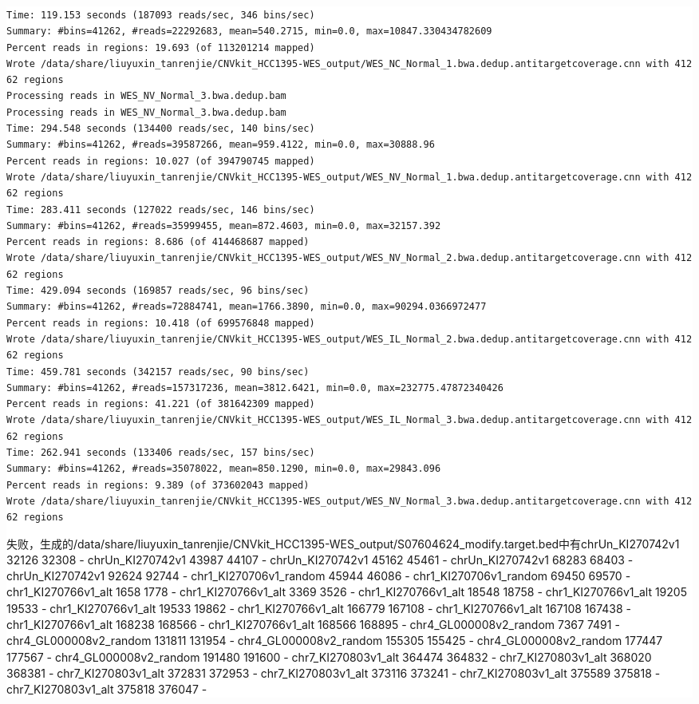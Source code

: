 ```markup
Time: 119.153 seconds (187093 reads/sec, 346 bins/sec)
Summary: #bins=41262, #reads=22292683, mean=540.2715, min=0.0, max=10847.330434782609
Percent reads in regions: 19.693 (of 113201214 mapped)
Wrote /data/share/liuyuxin_tanrenjie/CNVkit_HCC1395-WES_output/WES_NC_Normal_1.bwa.dedup.antitargetcoverage.cnn with 41262 regions
Processing reads in WES_NV_Normal_3.bwa.dedup.bam
Processing reads in WES_NV_Normal_3.bwa.dedup.bam
Time: 294.548 seconds (134400 reads/sec, 140 bins/sec)
Summary: #bins=41262, #reads=39587266, mean=959.4122, min=0.0, max=30888.96
Percent reads in regions: 10.027 (of 394790745 mapped)
Wrote /data/share/liuyuxin_tanrenjie/CNVkit_HCC1395-WES_output/WES_NV_Normal_1.bwa.dedup.antitargetcoverage.cnn with 41262 regions
Time: 283.411 seconds (127022 reads/sec, 146 bins/sec)
Summary: #bins=41262, #reads=35999455, mean=872.4603, min=0.0, max=32157.392
Percent reads in regions: 8.686 (of 414468687 mapped)
Wrote /data/share/liuyuxin_tanrenjie/CNVkit_HCC1395-WES_output/WES_NV_Normal_2.bwa.dedup.antitargetcoverage.cnn with 41262 regions
Time: 429.094 seconds (169857 reads/sec, 96 bins/sec)
Summary: #bins=41262, #reads=72884741, mean=1766.3890, min=0.0, max=90294.0366972477
Percent reads in regions: 10.418 (of 699576848 mapped)
Wrote /data/share/liuyuxin_tanrenjie/CNVkit_HCC1395-WES_output/WES_IL_Normal_2.bwa.dedup.antitargetcoverage.cnn with 41262 regions
Time: 459.781 seconds (342157 reads/sec, 90 bins/sec)
Summary: #bins=41262, #reads=157317236, mean=3812.6421, min=0.0, max=232775.47872340426
Percent reads in regions: 41.221 (of 381642309 mapped)
Wrote /data/share/liuyuxin_tanrenjie/CNVkit_HCC1395-WES_output/WES_IL_Normal_3.bwa.dedup.antitargetcoverage.cnn with 41262 regions
Time: 262.941 seconds (133406 reads/sec, 157 bins/sec)
Summary: #bins=41262, #reads=35078022, mean=850.1290, min=0.0, max=29843.096
Percent reads in regions: 9.389 (of 373602043 mapped)
Wrote /data/share/liuyuxin_tanrenjie/CNVkit_HCC1395-WES_output/WES_NV_Normal_3.bwa.dedup.antitargetcoverage.cnn with 41262 regions

```

失败，生成的/data/share/liuyuxin_tanrenjie/CNVkit_HCC1395-WES_output/S07604624_modify.target.bed中有chrUn_KI270742v1	32126	32308	-
chrUn_KI270742v1	43987	44107	-
chrUn_KI270742v1	45162	45461	-
chrUn_KI270742v1	68283	68403	-
chrUn_KI270742v1	92624	92744	-
chr1_KI270706v1_random	45944	46086	-
chr1_KI270706v1_random	69450	69570	-
chr1_KI270766v1_alt	1658	1778	-
chr1_KI270766v1_alt	3369	3526	-
chr1_KI270766v1_alt	18548	18758	-
chr1_KI270766v1_alt	19205	19533	-
chr1_KI270766v1_alt	19533	19862	-
chr1_KI270766v1_alt	166779	167108	-
chr1_KI270766v1_alt	167108	167438	-
chr1_KI270766v1_alt	168238	168566	-
chr1_KI270766v1_alt	168566	168895	-
chr4_GL000008v2_random	7367	7491	-
chr4_GL000008v2_random	131811	131954	-
chr4_GL000008v2_random	155305	155425	-
chr4_GL000008v2_random	177447	177567	-
chr4_GL000008v2_random	191480	191600	-
chr7_KI270803v1_alt	364474	364832	-
chr7_KI270803v1_alt	368020	368381	-
chr7_KI270803v1_alt	372831	372953	-
chr7_KI270803v1_alt	373116	373241	-
chr7_KI270803v1_alt	375589	375818	-
chr7_KI270803v1_alt	375818	376047	-